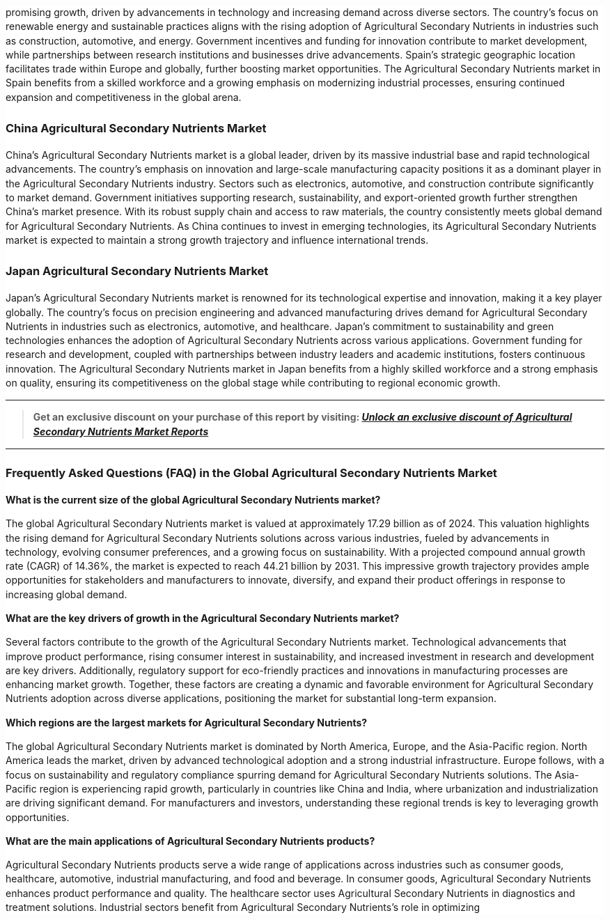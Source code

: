 promising growth, driven by advancements in technology and increasing demand across diverse sectors. The country&rsquo;s focus on renewable energy and sustainable practices aligns with the rising adoption of Agricultural Secondary Nutrients in industries such as construction, automotive, and energy. Government incentives and funding for innovation contribute to market development, while partnerships between research institutions and businesses drive advancements. Spain&rsquo;s strategic geographic location facilitates trade within Europe and globally, further boosting market opportunities. The Agricultural Secondary Nutrients market in Spain benefits from a skilled workforce and a growing emphasis on modernizing industrial processes, ensuring continued expansion and competitiveness in the global arena.</p><h3>China Agricultural Secondary Nutrients Market</h3><p>China&rsquo;s Agricultural Secondary Nutrients market is a global leader, driven by its massive industrial base and rapid technological advancements. The country&rsquo;s emphasis on innovation and large-scale manufacturing capacity positions it as a dominant player in the Agricultural Secondary Nutrients industry. Sectors such as electronics, automotive, and construction contribute significantly to market demand. Government initiatives supporting research, sustainability, and export-oriented growth further strengthen China&rsquo;s market presence. With its robust supply chain and access to raw materials, the country consistently meets global demand for Agricultural Secondary Nutrients. As China continues to invest in emerging technologies, its Agricultural Secondary Nutrients market is expected to maintain a strong growth trajectory and influence international trends.</p><h3>Japan Agricultural Secondary Nutrients Market</h3><p>Japan&rsquo;s Agricultural Secondary Nutrients market is renowned for its technological expertise and innovation, making it a key player globally. The country&rsquo;s focus on precision engineering and advanced manufacturing drives demand for Agricultural Secondary Nutrients in industries such as electronics, automotive, and healthcare. Japan&rsquo;s commitment to sustainability and green technologies enhances the adoption of Agricultural Secondary Nutrients across various applications. Government funding for research and development, coupled with partnerships between industry leaders and academic institutions, fosters continuous innovation. The Agricultural Secondary Nutrients market in Japan benefits from a highly skilled workforce and a strong emphasis on quality, ensuring its competitiveness on the global stage while contributing to regional economic growth.</p><hr /><blockquote><p><strong>Get an exclusive discount on your purchase of this report by visiting: <em><a href="://marketresearchpulse.com/ask-for-discount/83675?utm_source=Github&amp;utm_medium=029">Unlock an exclusive discount of Agricultural Secondary Nutrients Market Reports</a></em>&nbsp;</strong></p></blockquote><hr /><h3>Frequently Asked Questions (FAQ) in the Global Agricultural Secondary Nutrients Market</h3><p><strong>What is the current size of the global Agricultural Secondary Nutrients market?</strong></p><p>The global Agricultural Secondary Nutrients market is valued at approximately 17.29 billion as of 2024. This valuation highlights the rising demand for Agricultural Secondary Nutrients solutions across various industries, fueled by advancements in technology, evolving consumer preferences, and a growing focus on sustainability. With a projected compound annual growth rate (CAGR) of 14.36%, the market is expected to reach 44.21 billion by 2031. This impressive growth trajectory provides ample opportunities for stakeholders and manufacturers to innovate, diversify, and expand their product offerings in response to increasing global demand.</p><p><strong>What are the key drivers of growth in the Agricultural Secondary Nutrients market?</strong></p><p>Several factors contribute to the growth of the Agricultural Secondary Nutrients market. Technological advancements that improve product performance, rising consumer interest in sustainability, and increased investment in research and development are key drivers. Additionally, regulatory support for eco-friendly practices and innovations in manufacturing processes are enhancing market growth. Together, these factors are creating a dynamic and favorable environment for Agricultural Secondary Nutrients adoption across diverse applications, positioning the market for substantial long-term expansion.</p><p><strong>Which regions are the largest markets for Agricultural Secondary Nutrients?</strong></p><p>The global Agricultural Secondary Nutrients market is dominated by North America, Europe, and the Asia-Pacific region. North America leads the market, driven by advanced technological adoption and a strong industrial infrastructure. Europe follows, with a focus on sustainability and regulatory compliance spurring demand for Agricultural Secondary Nutrients solutions. The Asia-Pacific region is experiencing rapid growth, particularly in countries like China and India, where urbanization and industrialization are driving significant demand. For manufacturers and investors, understanding these regional trends is key to leveraging growth opportunities.</p><p><strong>What are the main applications of Agricultural Secondary Nutrients products?</strong></p><p>Agricultural Secondary Nutrients products serve a wide range of applications across industries such as consumer goods, healthcare, automotive, industrial manufacturing, and food and beverage. In consumer goods, Agricultural Secondary Nutrients enhances product performance and quality. The healthcare sector uses Agricultural Secondary Nutrients in diagnostics and treatment solutions. Industrial sectors benefit from Agricultural Secondary Nutrients&rsquo;s role in optimizing
